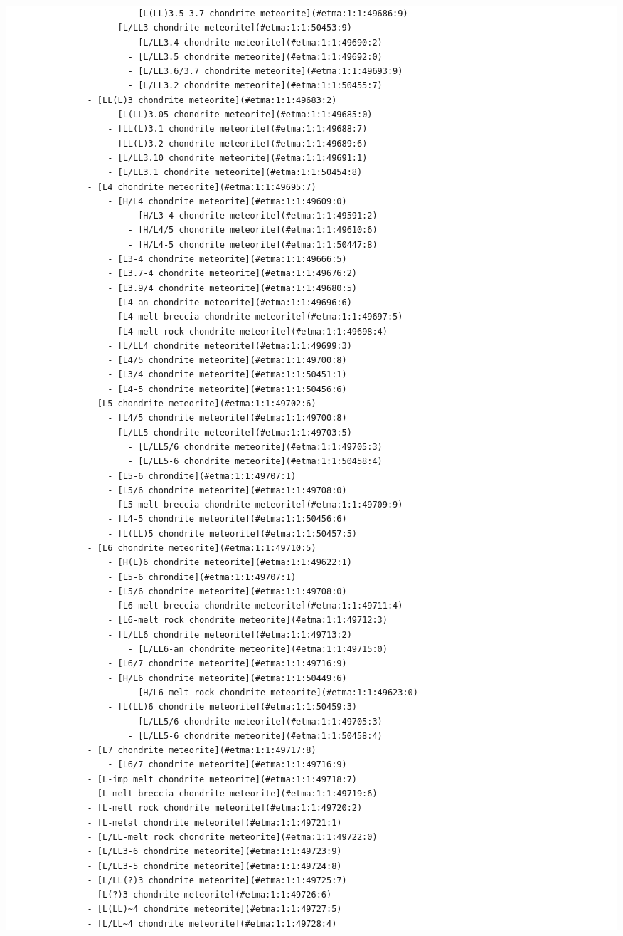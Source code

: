                             - [L(LL)3.5-3.7 chondrite meteorite](#etma:1:1:49686:9)
                        - [L/LL3 chondrite meteorite](#etma:1:1:50453:9)
                            - [L/LL3.4 chondrite meteorite](#etma:1:1:49690:2)
                            - [L/LL3.5 chondrite meteorite](#etma:1:1:49692:0)
                            - [L/LL3.6/3.7 chondrite meteorite](#etma:1:1:49693:9)
                            - [L/LL3.2 chondrite meteorite](#etma:1:1:50455:7)
                    - [LL(L)3 chondrite meteorite](#etma:1:1:49683:2)
                        - [L(LL)3.05 chondrite meteorite](#etma:1:1:49685:0)
                        - [LL(L)3.1 chondrite meteorite](#etma:1:1:49688:7)
                        - [LL(L)3.2 chondrite meteorite](#etma:1:1:49689:6)
                        - [L/LL3.10 chondrite meteorite](#etma:1:1:49691:1)
                        - [L/LL3.1 chondrite meteorite](#etma:1:1:50454:8)
                    - [L4 chondrite meteorite](#etma:1:1:49695:7)
                        - [H/L4 chondrite meteorite](#etma:1:1:49609:0)
                            - [H/L3-4 chondrite meteorite](#etma:1:1:49591:2)
                            - [H/L4/5 chondrite meteorite](#etma:1:1:49610:6)
                            - [H/L4-5 chondrite meteorite](#etma:1:1:50447:8)
                        - [L3-4 chondrite meteorite](#etma:1:1:49666:5)
                        - [L3.7-4 chondrite meteorite](#etma:1:1:49676:2)
                        - [L3.9/4 chondrite meteorite](#etma:1:1:49680:5)
                        - [L4-an chondrite meteorite](#etma:1:1:49696:6)
                        - [L4-melt breccia chondrite meteorite](#etma:1:1:49697:5)
                        - [L4-melt rock chondrite meteorite](#etma:1:1:49698:4)
                        - [L/LL4 chondrite meteorite](#etma:1:1:49699:3)
                        - [L4/5 chondrite meteorite](#etma:1:1:49700:8)
                        - [L3/4 chondrite meteorite](#etma:1:1:50451:1)
                        - [L4-5 chondrite meteorite](#etma:1:1:50456:6)
                    - [L5 chondrite meteorite](#etma:1:1:49702:6)
                        - [L4/5 chondrite meteorite](#etma:1:1:49700:8)
                        - [L/LL5 chondrite meteorite](#etma:1:1:49703:5)
                            - [L/LL5/6 chondrite meteorite](#etma:1:1:49705:3)
                            - [L/LL5-6 chondrite meteorite](#etma:1:1:50458:4)
                        - [L5-6 chrondite](#etma:1:1:49707:1)
                        - [L5/6 chondrite meteorite](#etma:1:1:49708:0)
                        - [L5-melt breccia chondrite meteorite](#etma:1:1:49709:9)
                        - [L4-5 chondrite meteorite](#etma:1:1:50456:6)
                        - [L(LL)5 chondrite meteorite](#etma:1:1:50457:5)
                    - [L6 chondrite meteorite](#etma:1:1:49710:5)
                        - [H(L)6 chondrite meteorite](#etma:1:1:49622:1)
                        - [L5-6 chrondite](#etma:1:1:49707:1)
                        - [L5/6 chondrite meteorite](#etma:1:1:49708:0)
                        - [L6-melt breccia chondrite meteorite](#etma:1:1:49711:4)
                        - [L6-melt rock chondrite meteorite](#etma:1:1:49712:3)
                        - [L/LL6 chondrite meteorite](#etma:1:1:49713:2)
                            - [L/LL6-an chondrite meteorite](#etma:1:1:49715:0)
                        - [L6/7 chondrite meteorite](#etma:1:1:49716:9)
                        - [H/L6 chondrite meteorite](#etma:1:1:50449:6)
                            - [H/L6-melt rock chondrite meteorite](#etma:1:1:49623:0)
                        - [L(LL)6 chondrite meteorite](#etma:1:1:50459:3)
                            - [L/LL5/6 chondrite meteorite](#etma:1:1:49705:3)
                            - [L/LL5-6 chondrite meteorite](#etma:1:1:50458:4)
                    - [L7 chondrite meteorite](#etma:1:1:49717:8)
                        - [L6/7 chondrite meteorite](#etma:1:1:49716:9)
                    - [L-imp melt chondrite meteorite](#etma:1:1:49718:7)
                    - [L-melt breccia chondrite meteorite](#etma:1:1:49719:6)
                    - [L-melt rock chondrite meteorite](#etma:1:1:49720:2)
                    - [L-metal chondrite meteorite](#etma:1:1:49721:1)
                    - [L/LL-melt rock chondrite meteorite](#etma:1:1:49722:0)
                    - [L/LL3-6 chondrite meteorite](#etma:1:1:49723:9)
                    - [L/LL3-5 chondrite meteorite](#etma:1:1:49724:8)
                    - [L/LL(?)3 chondrite meteorite](#etma:1:1:49725:7)
                    - [L(?)3 chondrite meteorite](#etma:1:1:49726:6)
                    - [L(LL)~4 chondrite meteorite](#etma:1:1:49727:5)
                    - [L/LL~4 chondrite meteorite](#etma:1:1:49728:4)
